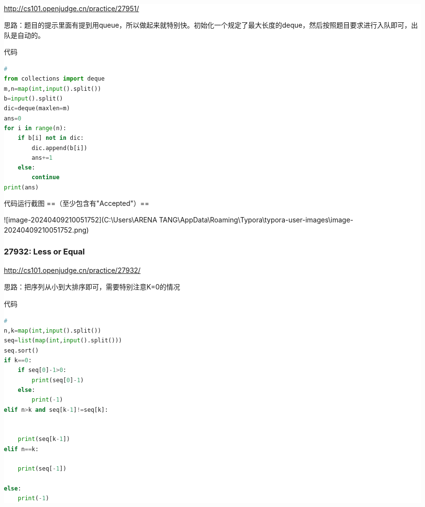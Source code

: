 http://cs101.openjudge.cn/practice/27951/



思路：题目的提示里面有提到用queue，所以做起来就特别快。初始化一个规定了最大长度的deque，然后按照题目要求进行入队即可，出队是自动的。



代码

```python
# 
from collections import deque
m,n=map(int,input().split())
b=input().split()
dic=deque(maxlen=m)
ans=0
for i in range(n):
    if b[i] not in dic:
        dic.append(b[i])
        ans+=1
    else:
        continue
print(ans)
```



代码运行截图 ==（至少包含有"Accepted"）==

![image-20240409210051752](C:\Users\ARENA TANG\AppData\Roaming\Typora\typora-user-images\image-20240409210051752.png)



### 27932: Less or Equal

http://cs101.openjudge.cn/practice/27932/



思路：把序列从小到大排序即可，需要特别注意K=0的情况



代码

```python
# 
n,k=map(int,input().split())
seq=list(map(int,input().split()))
seq.sort()
if k==0:
    if seq[0]-1>0:
        print(seq[0]-1)
    else:
        print(-1)
elif n>k and seq[k-1]!=seq[k]:


    print(seq[k-1])
elif n==k:

    print(seq[-1])

else:
    print(-1)
```
